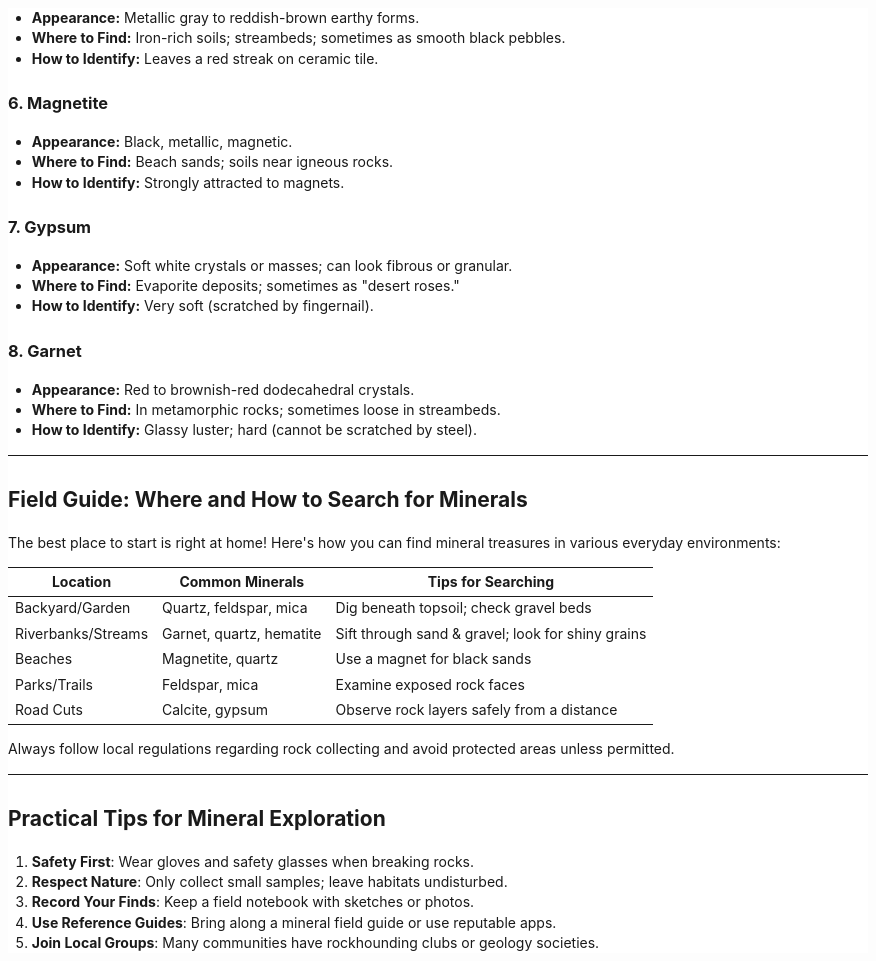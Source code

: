 - **Appearance:** Metallic gray to reddish-brown earthy forms.
- **Where to Find:** Iron-rich soils; streambeds; sometimes as smooth black pebbles.
- **How to Identify:** Leaves a red streak on ceramic tile.

### 6. Magnetite

- **Appearance:** Black, metallic, magnetic.
- **Where to Find:** Beach sands; soils near igneous rocks.
- **How to Identify:** Strongly attracted to magnets.

### 7. Gypsum

- **Appearance:** Soft white crystals or masses; can look fibrous or granular.
- **Where to Find:** Evaporite deposits; sometimes as "desert roses."
- **How to Identify:** Very soft (scratched by fingernail).

### 8. Garnet

- **Appearance:** Red to brownish-red dodecahedral crystals.
- **Where to Find:** In metamorphic rocks; sometimes loose in streambeds.
- **How to Identify:** Glassy luster; hard (cannot be scratched by steel).

---

## Field Guide: Where and How to Search for Minerals

The best place to start is right at home! Here's how you can find mineral treasures in various everyday environments:

| Location           | Common Minerals         | Tips for Searching                           |
|--------------------|------------------------|----------------------------------------------|
| Backyard/Garden    | Quartz, feldspar, mica | Dig beneath topsoil; check gravel beds       |
| Riverbanks/Streams | Garnet, quartz, hematite| Sift through sand & gravel; look for shiny grains |
| Beaches            | Magnetite, quartz      | Use a magnet for black sands                 |
| Parks/Trails       | Feldspar, mica         | Examine exposed rock faces                   |
| Road Cuts          | Calcite, gypsum        | Observe rock layers safely from a distance   |

Always follow local regulations regarding rock collecting and avoid protected areas unless permitted.

---

## Practical Tips for Mineral Exploration

1. **Safety First**: Wear gloves and safety glasses when breaking rocks.
2. **Respect Nature**: Only collect small samples; leave habitats undisturbed.
3. **Record Your Finds**: Keep a field notebook with sketches or photos.
4. **Use Reference Guides**: Bring along a mineral field guide or use reputable apps.
5. **Join Local Groups**: Many communities have rockhounding clubs or geology societies.
